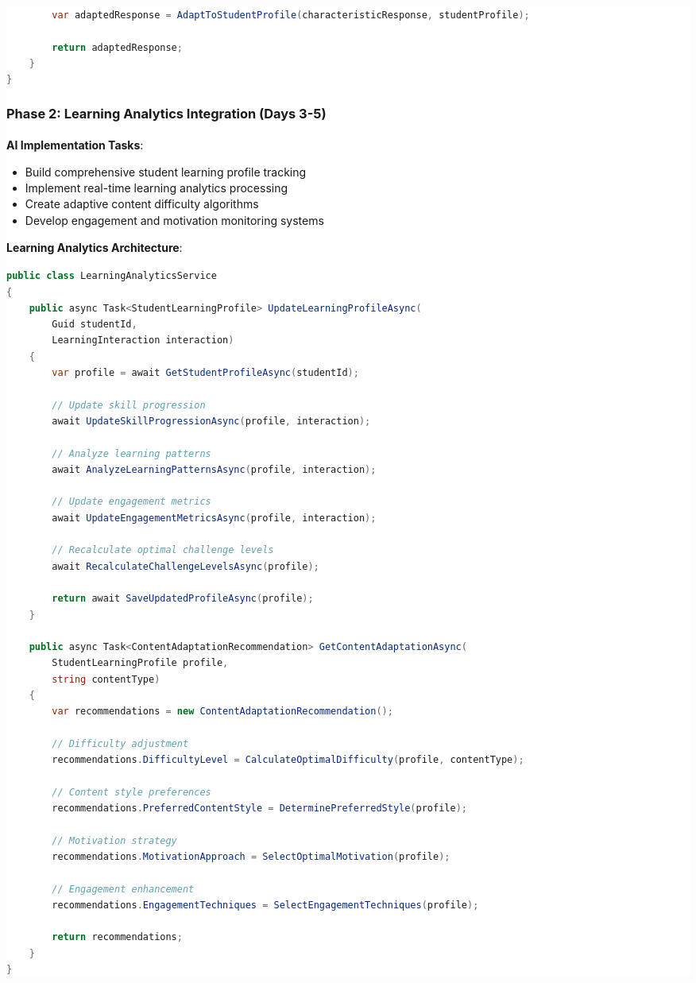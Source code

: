 ```csharp
        var adaptedResponse = AdaptToStudentProfile(characteristicResponse, studentProfile);
        
        return adaptedResponse;
    }
}
```

### Phase 2: Learning Analytics Integration (Days 3-5)

**AI Implementation Tasks**:
- Build comprehensive student learning profile tracking
- Implement real-time learning analytics processing
- Create adaptive content difficulty algorithms
- Develop engagement and motivation monitoring systems

**Learning Analytics Architecture**:
```csharp
public class LearningAnalyticsService
{
    public async Task<StudentLearningProfile> UpdateLearningProfileAsync(
        Guid studentId, 
        LearningInteraction interaction)
    {
        var profile = await GetStudentProfileAsync(studentId);
        
        // Update skill progression
        await UpdateSkillProgressionAsync(profile, interaction);
        
        // Analyze learning patterns
        await AnalyzeLearningPatternsAsync(profile, interaction);
        
        // Update engagement metrics
        await UpdateEngagementMetricsAsync(profile, interaction);
        
        // Recalculate optimal challenge levels
        await RecalculateChallengeLevelsAsync(profile);
        
        return await SaveUpdatedProfileAsync(profile);
    }
    
    public async Task<ContentAdaptationRecommendation> GetContentAdaptationAsync(
        StudentLearningProfile profile, 
        string contentType)
    {
        var recommendations = new ContentAdaptationRecommendation();
        
        // Difficulty adjustment
        recommendations.DifficultyLevel = CalculateOptimalDifficulty(profile, contentType);
        
        // Content style preferences
        recommendations.PreferredContentStyle = DeterminePreferredStyle(profile);
        
        // Motivation strategy
        recommendations.MotivationApproach = SelectOptimalMotivation(profile);
        
        // Engagement enhancement
        recommendations.EngagementTechniques = SelectEngagementTechniques(profile);
        
        return recommendations;
    }
}
```
